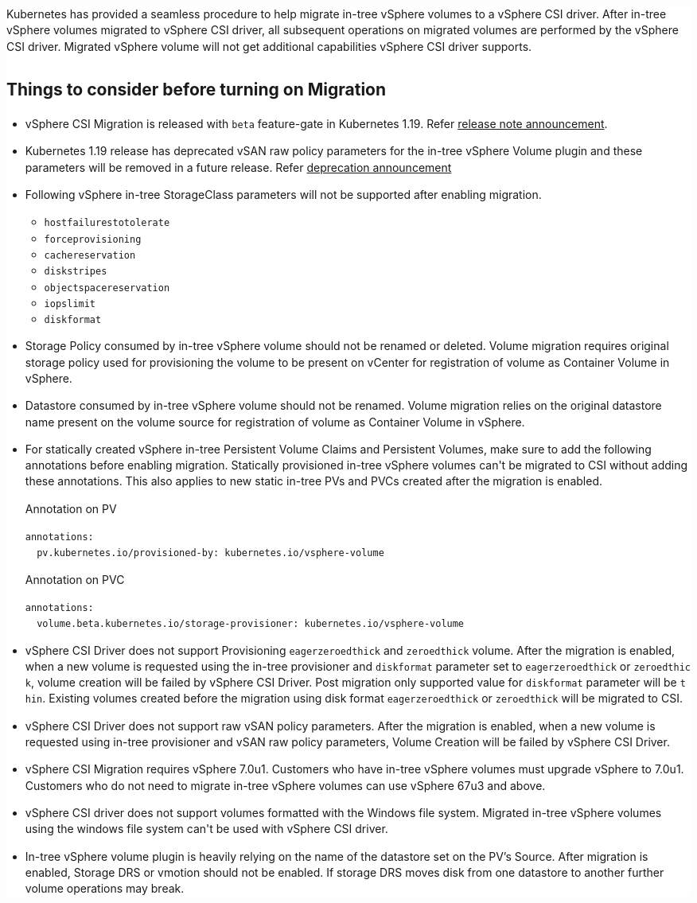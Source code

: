 Kubernetes has provided a seamless procedure to help migrate in-tree vSphere volumes to a vSphere CSI driver. After in-tree vSphere volumes migrated to vSphere CSI driver, all subsequent operations on migrated volumes are performed by the vSphere CSI driver.
Migrated vSphere volume will not get additional capabilities vSphere CSI driver supports.

## Things to consider before turning on Migration <a id="consider-followings-before-turning-on-migration"></a>

- vSphere CSI Migration is released with `beta` feature-gate in Kubernetes 1.19. Refer [release note announcement](https://github.com/kubernetes/kubernetes/blob/master/CHANGELOG/CHANGELOG-1.19.md#csi-migration---azuredisk-and-vsphere-beta).
- Kubernetes 1.19 release has deprecated vSAN raw policy parameters for the in-tree vSphere Volume plugin and these parameters will be removed in a future release. Refer [deprecation announcement](https://github.com/kubernetes/kubernetes/blob/master/CHANGELOG/CHANGELOG-1.19.md#deprecation)
- Following vSphere in-tree StorageClass parameters will not be supported after enabling migration.
  - `hostfailurestotolerate`
  - `forceprovisioning`
  - `cachereservation`
  - `diskstripes`
  - `objectspacereservation`
  - `iopslimit`
  - `diskformat`
- Storage Policy consumed by in-tree vSphere volume should not be renamed or deleted. Volume migration requires original storage policy used for provisioning the volume to be present on vCenter for registration of volume as Container Volume in vSphere.
- Datastore consumed by in-tree vSphere volume should not be renamed. Volume migration relies on the original datastore name present on the volume source for registration of volume as Container Volume in vSphere.
- For statically created vSphere in-tree Persistent Volume Claims and Persistent Volumes, make sure to add the following annotations before enabling migration. Statically provisioned in-tree vSphere volumes can't be migrated to CSI without adding these annotations. This also applies to new static in-tree PVs and PVCs created after the migration is enabled.

    Annotation on PV

      annotations:
        pv.kubernetes.io/provisioned-by: kubernetes.io/vsphere-volume

    Annotation on PVC

      annotations:
        volume.beta.kubernetes.io/storage-provisioner: kubernetes.io/vsphere-volume

- vSphere CSI Driver does not support Provisioning `eagerzeroedthick` and `zeroedthick` volume. After the migration is enabled, when a new volume is requested using the in-tree provisioner and `diskformat` parameter set to `eagerzeroedthick` or `zeroedthick`, volume creation will be failed by vSphere CSI Driver. Post migration only supported value for `diskformat` parameter will be `thin`. Existing volumes created before the migration using disk format `eagerzeroedthick` or `zeroedthick` will be migrated to CSI.
- vSphere CSI Driver does not support raw vSAN policy parameters. After the migration is enabled, when a new volume is requested using in-tree provisioner and vSAN raw policy parameters, Volume Creation will be failed by vSphere CSI Driver.
- vSphere CSI Migration requires vSphere 7.0u1. Customers who have in-tree vSphere volumes must upgrade vSphere to 7.0u1. Customers who do not need to migrate in-tree vSphere volumes can use vSphere 67u3 and above.
- vSphere CSI driver does not support volumes formatted with the Windows file system. Migrated in-tree vSphere volumes using the windows file system can't be used with vSphere CSI driver.
- In-tree vSphere volume plugin is heavily relying on the name of the datastore set on the PV’s Source. After migration is enabled, Storage DRS or vmotion should not be enabled. If storage DRS moves disk from one datastore to another further volume operations may break.
